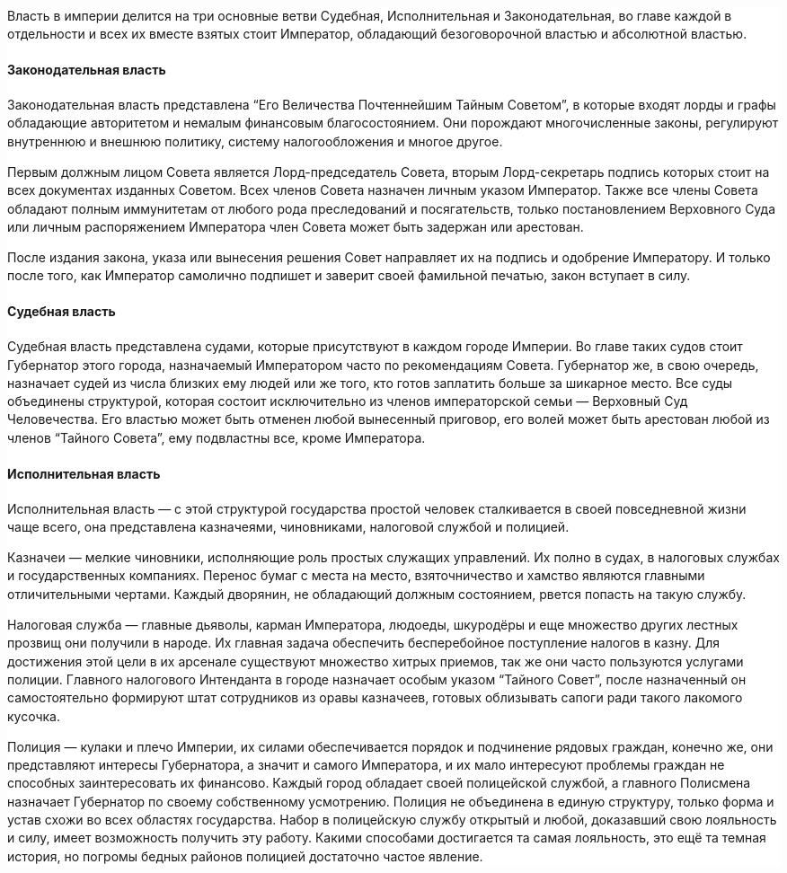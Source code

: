 Власть в империи делится на три основные ветви Судебная, Исполнительная и Законодательная, во главе каждой в отдельности и всех их вместе взятых стоит Император, обладающий безоговорочной властью и абсолютной властью.

#### Законодательная власть

Законодательная власть представлена “Его Величества Почтеннейшим Тайным Советом”, в которые входят лорды и графы обладающие авторитетом и немалым финансовым благосостоянием. Они порождают многочисленные законы, регулируют внутреннюю и внешнюю политику, систему налогообложения и многое другое.

Первым должным лицом Совета является Лорд-председатель Совета, вторым Лорд-секретарь подпись которых стоит на всех документах изданных Советом. Всех членов Совета назначен личным указом Император. Также все члены Совета обладают полным иммунитетам от любого рода преследований и посягательств, только постановлением Верховного Суда или личным распоряжением Императора член Совета может быть задержан или арестован.

После издания закона, указа или вынесения решения Совет направляет их на подпись и одобрение Императору. И только после того, как Император самолично подпишет и заверит своей фамильной печатью, закон вступает в силу.

#### Судебная власть

Судебная власть представлена судами, которые присутствуют в каждом городе Империи. Во главе таких судов стоит Губернатор этого города, назначаемый Императором часто по рекомендациям Совета. Губернатор же, в свою очередь, назначает судей из числа близких ему людей или же того, кто готов заплатить больше за шикарное место. Все суды объединены структурой, которая состоит исключительно из членов императорской семьи — Верховный Суд Человечества. Его властью может быть отменен любой вынесенный приговор, его волей может быть арестован любой из членов “Тайного Совета”, ему подвластны все, кроме Императора.

#### Исполнительная власть

Исполнительная власть — с этой структурой государства простой человек сталкивается в своей повседневной жизни чаще всего, она представлена казначеями, чиновниками, налоговой службой и полицией.

Казначеи — мелкие чиновники, исполняющие роль простых служащих управлений. Их полно в судах, в налоговых службах и государственных компаниях. Перенос бумаг с места на место, взяточничество и хамство являются главными отличительными чертами. Каждый дворянин, не обладающий должным состоянием, рвется попасть на такую службу.

Налоговая служба — главные дьяволы, карман Императора, людоеды, шкуродёры и еще множество других лестных прозвищ они получили в народе. Их главная задача обеспечить бесперебойное поступление налогов в казну. Для достижения этой цели в их арсенале существуют множество хитрых приемов, так же они часто пользуются услугами полиции. Главного налогового Интенданта в городе назначает особым указом “Тайного Совет”, после назначенный он самостоятельно формируют штат сотрудников из оравы казначеев, готовых облизывать сапоги ради такого лакомого кусочка.

Полиция — кулаки и плечо Империи, их силами обеспечивается порядок и подчинение рядовых граждан, конечно же, они представляют интересы Губернатора, а значит и самого Императора, и их мало интересуют проблемы граждан не способных заинтересовать их финансово. Каждый город обладает своей полицейской службой, а главного Полисмена назначает Губернатор по своему собственному усмотрению. Полиция не объединена в единую структуру, только форма и устав схожи во всех областях государства. Набор в полицейскую службу открытый и любой, доказавший свою лояльность и силу, имеет возможность получить эту работу. Какими способами достигается та самая лояльность, это ещё та темная история, но погромы бедных районов полицией достаточно частое явление.
